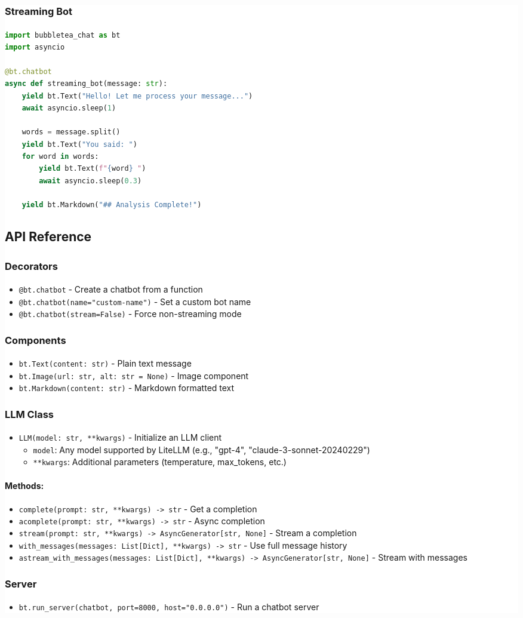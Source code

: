 ### Streaming Bot

```python
import bubbletea_chat as bt
import asyncio

@bt.chatbot
async def streaming_bot(message: str):
    yield bt.Text("Hello! Let me process your message...")
    await asyncio.sleep(1)
    
    words = message.split()
    yield bt.Text("You said: ")
    for word in words:
        yield bt.Text(f"{word} ")
        await asyncio.sleep(0.3)
    
    yield bt.Markdown("## Analysis Complete!")
```

## API Reference

### Decorators

- `@bt.chatbot` - Create a chatbot from a function
- `@bt.chatbot(name="custom-name")` - Set a custom bot name
- `@bt.chatbot(stream=False)` - Force non-streaming mode

### Components

- `bt.Text(content: str)` - Plain text message
- `bt.Image(url: str, alt: str = None)` - Image component
- `bt.Markdown(content: str)` - Markdown formatted text

### LLM Class

- `LLM(model: str, **kwargs)` - Initialize an LLM client
  - `model`: Any model supported by LiteLLM (e.g., "gpt-4", "claude-3-sonnet-20240229")
  - `**kwargs`: Additional parameters (temperature, max_tokens, etc.)

#### Methods:
- `complete(prompt: str, **kwargs) -> str` - Get a completion
- `acomplete(prompt: str, **kwargs) -> str` - Async completion
- `stream(prompt: str, **kwargs) -> AsyncGenerator[str, None]` - Stream a completion
- `with_messages(messages: List[Dict], **kwargs) -> str` - Use full message history
- `astream_with_messages(messages: List[Dict], **kwargs) -> AsyncGenerator[str, None]` - Stream with messages

### Server

- `bt.run_server(chatbot, port=8000, host="0.0.0.0")` - Run a chatbot server
